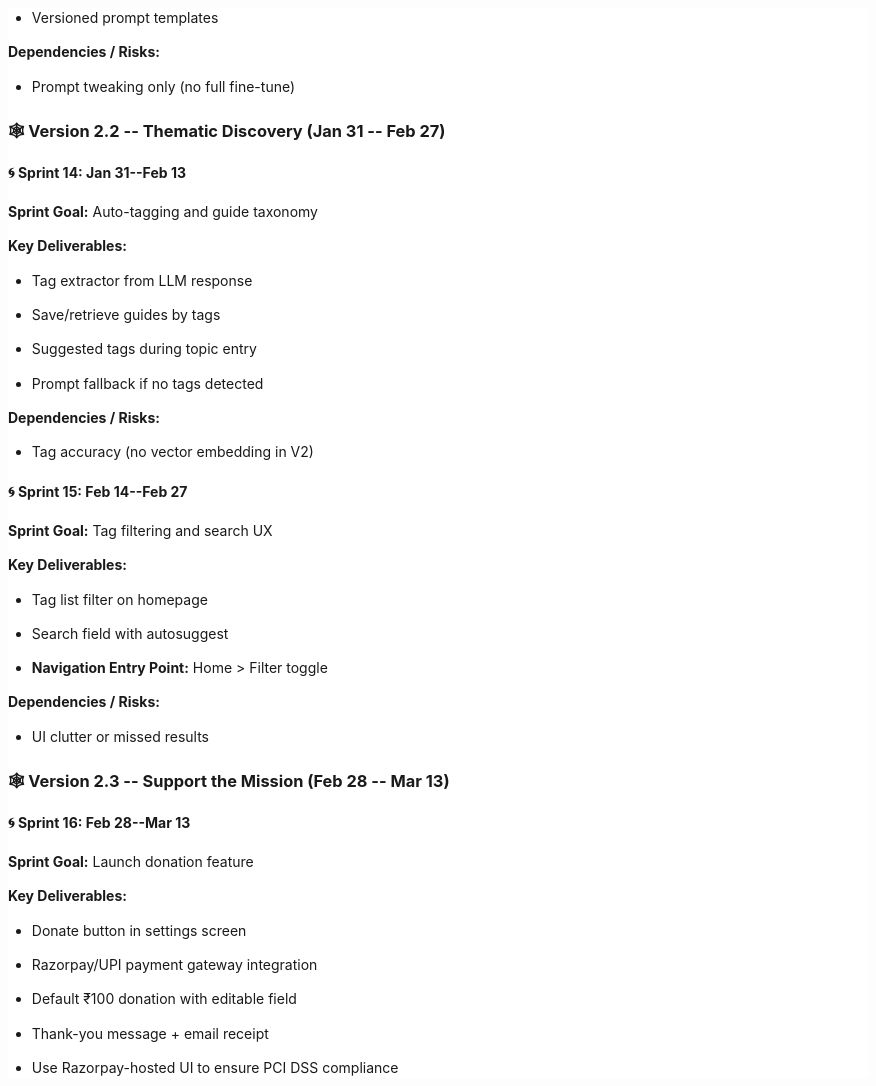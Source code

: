 - Versioned prompt templates

**Dependencies / Risks:**

- Prompt tweaking only (no full fine-tune)

### **🕸 Version 2.2 -- Thematic Discovery (Jan 31 -- Feb 27)**

#### **🌀 Sprint 14: Jan 31--Feb 13**

**Sprint Goal:** Auto-tagging and guide taxonomy

**Key Deliverables:**

- Tag extractor from LLM response

- Save/retrieve guides by tags

- Suggested tags during topic entry

- Prompt fallback if no tags detected

**Dependencies / Risks:**

- Tag accuracy (no vector embedding in V2)

#### **🌀 Sprint 15: Feb 14--Feb 27**

**Sprint Goal:** Tag filtering and search UX

**Key Deliverables:**

- Tag list filter on homepage

- Search field with autosuggest

- **Navigation Entry Point:** Home \> Filter toggle

**Dependencies / Risks:**

- UI clutter or missed results

### **🕸 Version 2.3 -- Support the Mission (Feb 28 -- Mar 13)**

#### **🌀 Sprint 16: Feb 28--Mar 13**

**Sprint Goal:** Launch donation feature

**Key Deliverables:**

- Donate button in settings screen

- Razorpay/UPI payment gateway integration

- Default ₹100 donation with editable field

- Thank-you message + email receipt

- Use Razorpay-hosted UI to ensure PCI DSS compliance
